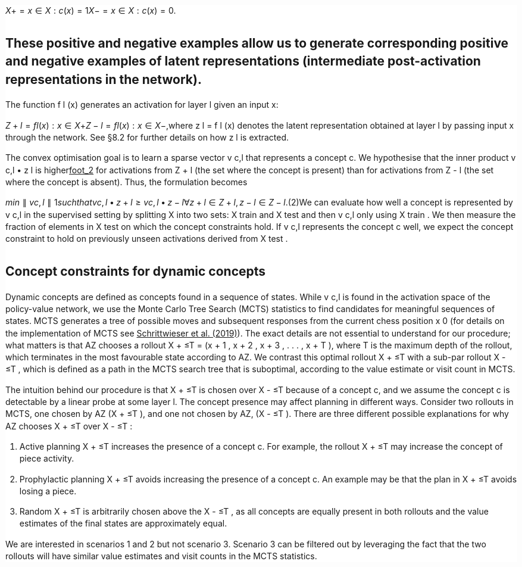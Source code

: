 $X + = {x ∈ X : c(x) = 1} X -= {x ∈ X : c(x) = 0}.$
## These positive and negative examples allow us to generate corresponding positive and negative examples of latent representations (intermediate post-activation representations in the network).

The function f l (x) generates an activation for layer l given an input x:

$Z + l = {f l (x) : x ∈ X + } Z - l = {f l (x) : x ∈ X -},$where z l = f l (x) denotes the latent representation obtained at layer l by passing input x through the network. See §8.2 for further details on how z l is extracted.

The convex optimisation goal is to learn a sparse vector v c,l that represents a concept c. We hypothesise that the inner product v c,l • z l is higher[foot_2](#foot_2) for activations from Z + l (the set where the concept is present) than for activations from Z - l (the set where the concept is absent). Thus, the formulation becomes

$min ∥v c,l ∥ 1 such that v c,l • z + l ≥ v c,l • z - l ∀ z + l ∈ Z + l , z - l ∈ Z - l .(2)$We can evaluate how well a concept is represented by v c,l in the supervised setting by splitting X into two sets: X train and X test and then v c,l only using X train . We then measure the fraction of elements in X test on which the concept constraints hold. If v c,l represents the concept c well, we expect the concept constraint to hold on previously unseen activations derived from X test .


## Concept constraints for dynamic concepts

Dynamic concepts are defined as concepts found in a sequence of states. While v c,l is found in the activation space of the policy-value network, we use the Monte Carlo Tree Search (MCTS) statistics to find candidates for meaningful sequences of states. MCTS generates a tree of possible moves and subsequent responses from the current chess position x 0 (for details on the implementation of MCTS see [Schrittwieser et al. (2019)](#b91)). The exact details are not essential to understand for our procedure; what matters is that AZ chooses a rollout X + ≤T = (x + 1 , x + 2 , x + 3 , . . . , x + T ), where T is the maximum depth of the rollout, which terminates in the most favourable state according to AZ. We contrast this optimal rollout X + ≤T with a sub-par rollout X - ≤T , which is defined as a path in the MCTS search tree that is suboptimal, according to the value estimate or visit count in MCTS.

The intuition behind our procedure is that X + ≤T is chosen over X - ≤T because of a concept c, and we assume the concept c is detectable by a linear probe at some layer l. The concept presence may affect planning in different ways. Consider two rollouts in MCTS, one chosen by AZ (X + ≤T ), and one not chosen by AZ, (X - ≤T ). There are three different possible explanations for why AZ chooses X + ≤T over X - ≤T :

1. Active planning X + ≤T increases the presence of a concept c. For example, the rollout X + ≤T may increase the concept of piece activity.

2. Prophylactic planning X + ≤T avoids increasing the presence of a concept c. An example may be that the plan in X + ≤T avoids losing a piece.

3. Random X + ≤T is arbitrarily chosen above the X - ≤T , as all concepts are equally present in both rollouts and the value estimates of the final states are approximately equal.

We are interested in scenarios 1 and 2 but not scenario 3. Scenario 3 can be filtered out by leveraging the fact that the two rollouts will have similar value estimates and visit counts in the MCTS statistics.
